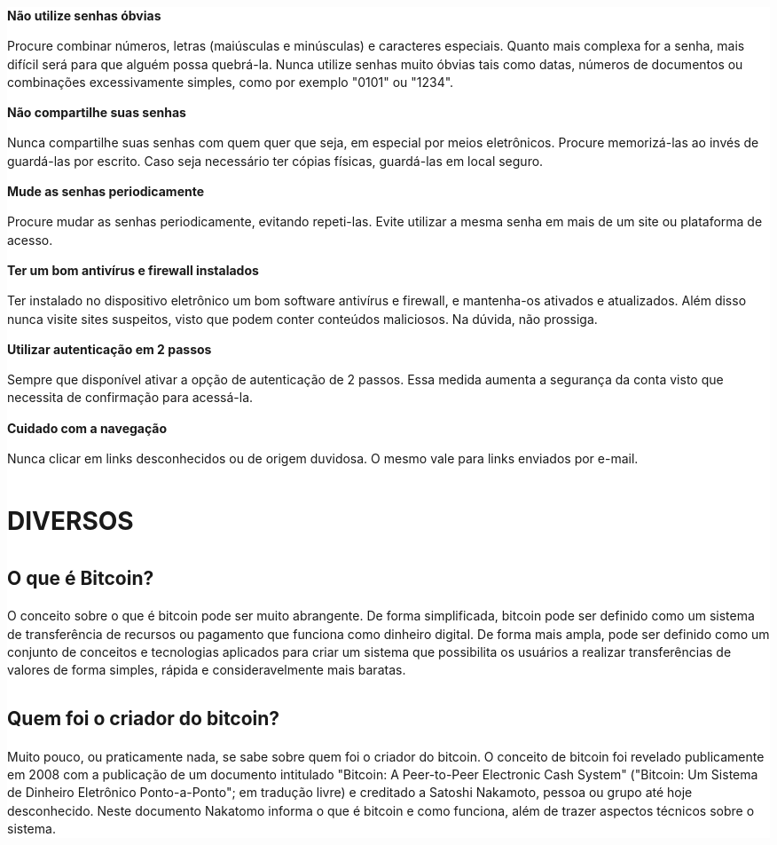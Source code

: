 **Não utilize senhas óbvias**

Procure combinar números, letras (maiúsculas e minúsculas) e caracteres especiais. Quanto mais complexa for a senha, mais difícil será para que alguém possa quebrá-la. Nunca utilize senhas muito óbvias tais como datas, números de documentos ou combinações excessivamente simples, como por exemplo &quot;0101&quot; ou &quot;1234&quot;.

**Não compartilhe suas senhas**

Nunca compartilhe suas senhas com quem quer que seja, em especial por meios eletrônicos. Procure memorizá-las ao invés de guardá-las por escrito. Caso seja necessário ter cópias físicas, guardá-las em local seguro.

**Mude as senhas periodicamente**

Procure mudar as senhas periodicamente, evitando repeti-las. Evite utilizar a mesma senha em mais de um site ou plataforma de acesso.

**Ter um bom antivírus e firewall instalados**

Ter instalado no dispositivo eletrônico um bom software antivírus e firewall, e mantenha-os ativados e atualizados. Além disso nunca visite sites suspeitos, visto que podem conter conteúdos maliciosos. Na dúvida, não prossiga.

**Utilizar autenticação em 2 passos**

Sempre que disponível ativar a opção de autenticação de 2 passos. Essa medida aumenta a segurança da conta visto que necessita de confirmação para acessá-la.

**Cuidado com a navegação**

Nunca clicar em links desconhecidos ou de origem duvidosa. O mesmo vale para links enviados por e-mail.





# **DIVERSOS**

## **O que é Bitcoin?**

O conceito sobre o que é bitcoin pode ser muito abrangente. De forma simplificada, bitcoin pode ser definido como um sistema de transferência de recursos ou pagamento que funciona como dinheiro digital. De forma mais ampla, pode ser definido como um conjunto de conceitos e tecnologias aplicados para criar um sistema que possibilita os usuários a realizar transferências de valores de forma simples, rápida e consideravelmente mais baratas.

## **Quem foi o criador do bitcoin?**

Muito pouco, ou praticamente nada, se sabe sobre quem foi o criador do bitcoin. O conceito de bitcoin foi revelado publicamente em 2008 com a publicação de um documento intitulado &quot;Bitcoin: A Peer-to-Peer Electronic Cash System&quot; (&quot;Bitcoin: Um Sistema de Dinheiro Eletrônico Ponto-a-Ponto&quot;; em tradução livre) e creditado a Satoshi Nakamoto, pessoa ou grupo até hoje desconhecido. Neste documento Nakatomo informa o que é bitcoin e como funciona, além de trazer aspectos técnicos sobre o sistema.
